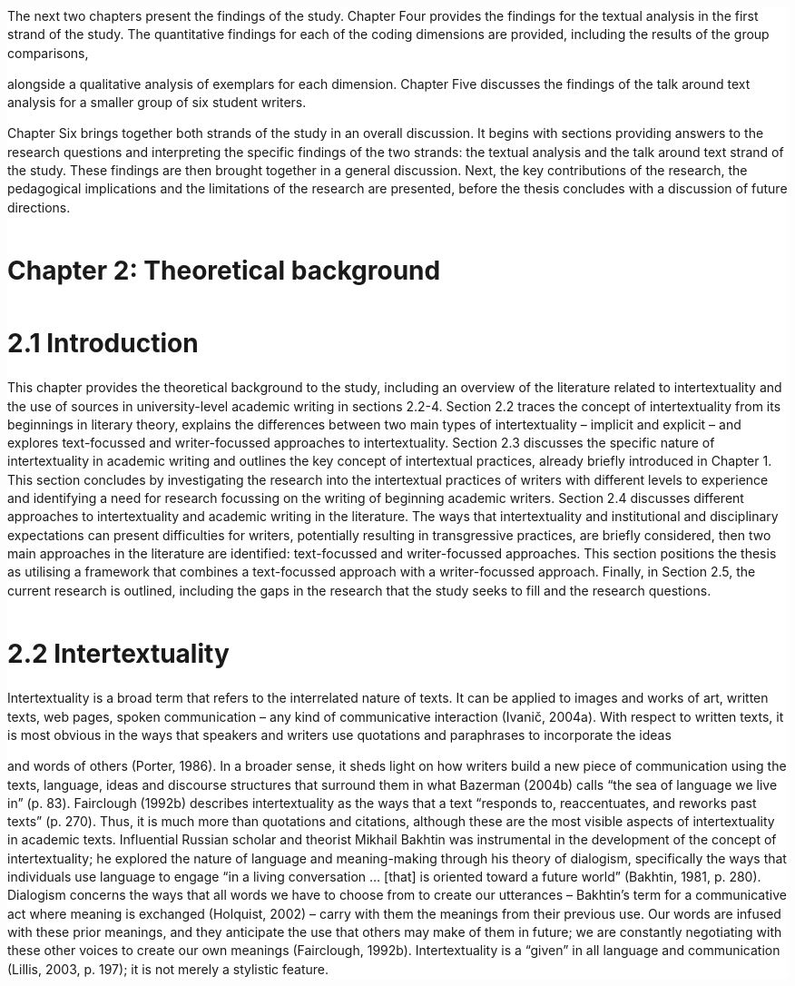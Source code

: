 The next two chapters present the findings of the study. Chapter Four provides the findings for the textual analysis in the first strand of the study. The quantitative findings for each of the coding dimensions are provided, including the results of the group comparisons,

alongside a qualitative analysis of exemplars for each dimension. Chapter Five discusses the findings of the talk around text analysis for a smaller group of six student writers.

Chapter Six brings together both strands of the study in an overall discussion. It begins with sections providing answers to the research questions and interpreting the specific findings of the two strands: the textual analysis and the talk around text strand of the study. These findings are then brought together in a general discussion. Next, the key contributions of the research, the pedagogical implications and the limitations of the research are presented, before the thesis concludes with a discussion of future directions.

# Chapter 2: Theoretical background

# 2.1 Introduction

This chapter provides the theoretical background to the study, including an overview of the literature related to intertextuality and the use of sources in university-level academic writing in sections 2.2-4. Section 2.2 traces the concept of intertextuality from its beginnings in literary theory, explains the differences between two main types of intertextuality – implicit and explicit – and explores text-focussed and writer-focussed approaches to intertextuality. Section 2.3 discusses the specific nature of intertextuality in academic writing and outlines the key concept of intertextual practices, already briefly introduced in Chapter 1. This section concludes by investigating the research into the intertextual practices of writers with different levels to experience and identifying a need for research focussing on the writing of beginning academic writers. Section 2.4 discusses different approaches to intertextuality and academic writing in the literature. The ways that intertextuality and institutional and disciplinary expectations can present difficulties for writers, potentially resulting in transgressive practices, are briefly considered, then two main approaches in the literature are identified: text-focussed and writer-focussed approaches. This section positions the thesis as utilising a framework that combines a text-focussed approach with a writer-focussed approach. Finally, in Section 2.5, the current research is outlined, including the gaps in the research that the study seeks to fill and the research questions.

# 2.2 Intertextuality

Intertextuality is a broad term that refers to the interrelated nature of texts. It can be applied to images and works of art, written texts, web pages, spoken communication – any kind of communicative interaction (Ivanič, 2004a). With respect to written texts, it is most obvious in the ways that speakers and writers use quotations and paraphrases to incorporate the ideas

and words of others (Porter, 1986). In a broader sense, it sheds light on how writers build a new piece of communication using the texts, language, ideas and discourse structures that surround them in what Bazerman (2004b) calls “the sea of language we live in” (p. 83). Fairclough (1992b) describes intertextuality as the ways that a text “responds to, reaccentuates, and reworks past texts” (p. 270). Thus, it is much more than quotations and citations, although these are the most visible aspects of intertextuality in academic texts. Influential Russian scholar and theorist Mikhail Bakhtin was instrumental in the development of the concept of intertextuality; he explored the nature of language and meaning-making through his theory of dialogism, specifically the ways that individuals use language to engage “in a living conversation … [that] is oriented toward a future world” (Bakhtin, 1981, p. 280). Dialogism concerns the ways that all words we have to choose from to create our utterances – Bakhtin’s term for a communicative act where meaning is exchanged (Holquist, 2002) – carry with them the meanings from their previous use. Our words are infused with these prior meanings, and they anticipate the use that others may make of them in future; we are constantly negotiating with these other voices to create our own meanings (Fairclough, 1992b). Intertextuality is a “given” in all language and communication (Lillis, 2003, p. 197); it is not merely a stylistic feature.
